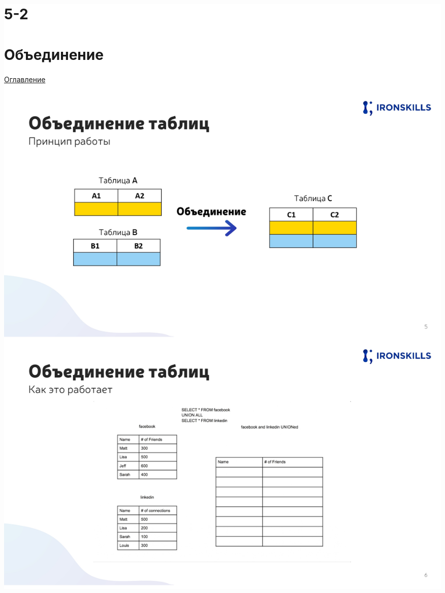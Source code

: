 
# 5-2
# Объединение
[Оглавление](#Oglavlenie)

![Соединение и объединение таблиц в запросе](/images/Соединение%20и%20объединение%20таблиц%20в%20запросе/Объединение.jpg)
![Соединение и объединение таблиц в запросе](/images/Соединение%20и%20объединение%20таблиц%20в%20запросе/Объединение2.jpg)